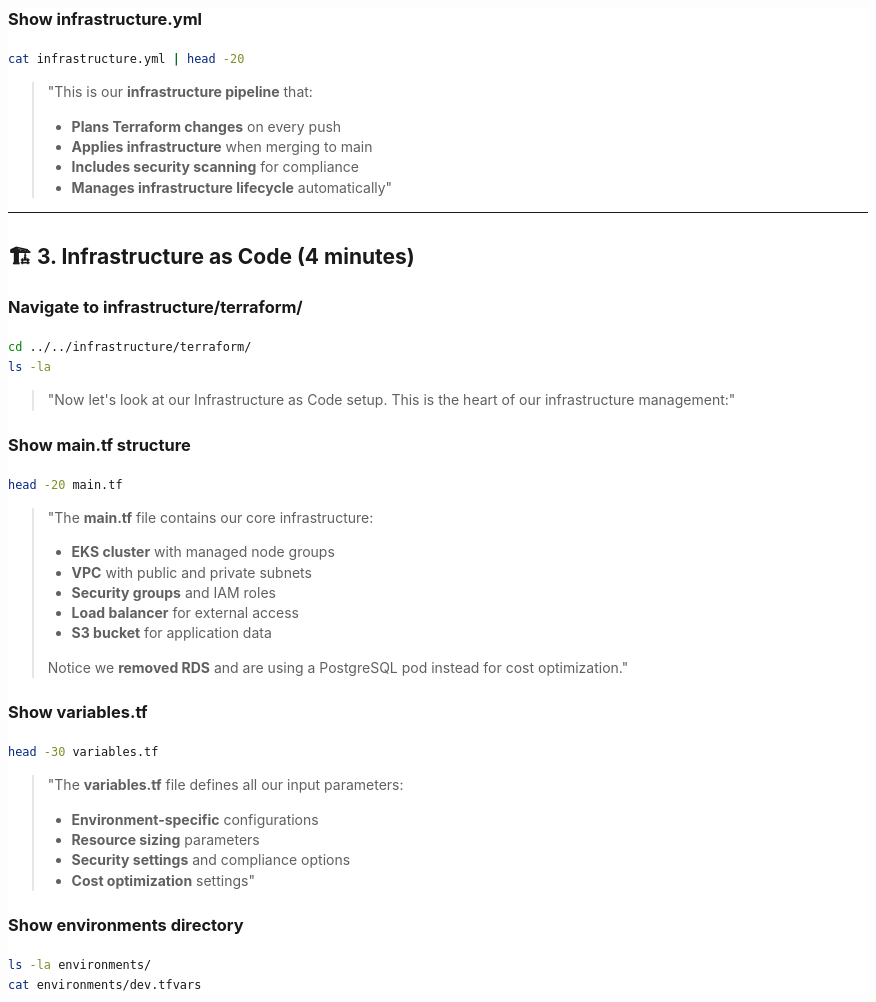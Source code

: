 ### **Show infrastructure.yml**
```bash
cat infrastructure.yml | head -20
```

> "This is our **infrastructure pipeline** that:
> - **Plans Terraform changes** on every push
> - **Applies infrastructure** when merging to main
> - **Includes security scanning** for compliance
> - **Manages infrastructure lifecycle** automatically"

---

## 🏗️ **3. Infrastructure as Code (4 minutes)**

### **Navigate to infrastructure/terraform/**
```bash
cd ../../infrastructure/terraform/
ls -la
```

> "Now let's look at our Infrastructure as Code setup. This is the heart of our infrastructure management:"

### **Show main.tf structure**
```bash
head -20 main.tf
```

> "The **main.tf** file contains our core infrastructure:
> - **EKS cluster** with managed node groups
> - **VPC** with public and private subnets
> - **Security groups** and IAM roles
> - **Load balancer** for external access
> - **S3 bucket** for application data
> 
> Notice we **removed RDS** and are using a PostgreSQL pod instead for cost optimization."

### **Show variables.tf**
```bash
head -30 variables.tf
```

> "The **variables.tf** file defines all our input parameters:
> - **Environment-specific** configurations
> - **Resource sizing** parameters
> - **Security settings** and compliance options
> - **Cost optimization** settings"

### **Show environments directory**
```bash
ls -la environments/
cat environments/dev.tfvars
```
